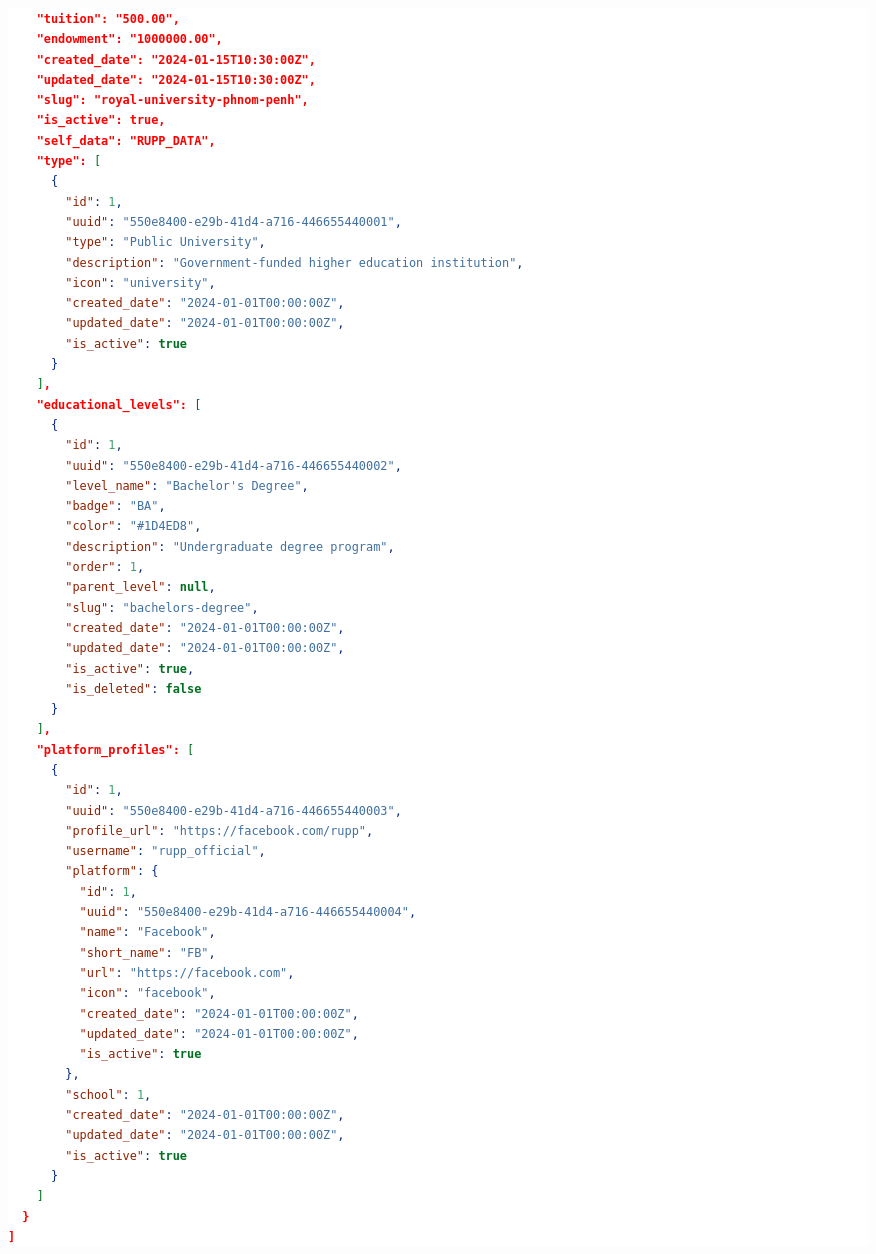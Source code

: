 ```json
    "tuition": "500.00",
    "endowment": "1000000.00",
    "created_date": "2024-01-15T10:30:00Z",
    "updated_date": "2024-01-15T10:30:00Z",
    "slug": "royal-university-phnom-penh",
    "is_active": true,
    "self_data": "RUPP_DATA",
    "type": [
      {
        "id": 1,
        "uuid": "550e8400-e29b-41d4-a716-446655440001",
        "type": "Public University",
        "description": "Government-funded higher education institution",
        "icon": "university",
        "created_date": "2024-01-01T00:00:00Z",
        "updated_date": "2024-01-01T00:00:00Z",
        "is_active": true
      }
    ],
    "educational_levels": [
      {
        "id": 1,
        "uuid": "550e8400-e29b-41d4-a716-446655440002",
        "level_name": "Bachelor's Degree",
        "badge": "BA",
        "color": "#1D4ED8",
        "description": "Undergraduate degree program",
        "order": 1,
        "parent_level": null,
        "slug": "bachelors-degree",
        "created_date": "2024-01-01T00:00:00Z",
        "updated_date": "2024-01-01T00:00:00Z",
        "is_active": true,
        "is_deleted": false
      }
    ],
    "platform_profiles": [
      {
        "id": 1,
        "uuid": "550e8400-e29b-41d4-a716-446655440003",
        "profile_url": "https://facebook.com/rupp",
        "username": "rupp_official",
        "platform": {
          "id": 1,
          "uuid": "550e8400-e29b-41d4-a716-446655440004",
          "name": "Facebook",
          "short_name": "FB",
          "url": "https://facebook.com",
          "icon": "facebook",
          "created_date": "2024-01-01T00:00:00Z",
          "updated_date": "2024-01-01T00:00:00Z",
          "is_active": true
        },
        "school": 1,
        "created_date": "2024-01-01T00:00:00Z",
        "updated_date": "2024-01-01T00:00:00Z",
        "is_active": true
      }
    ]
  }
]
```

